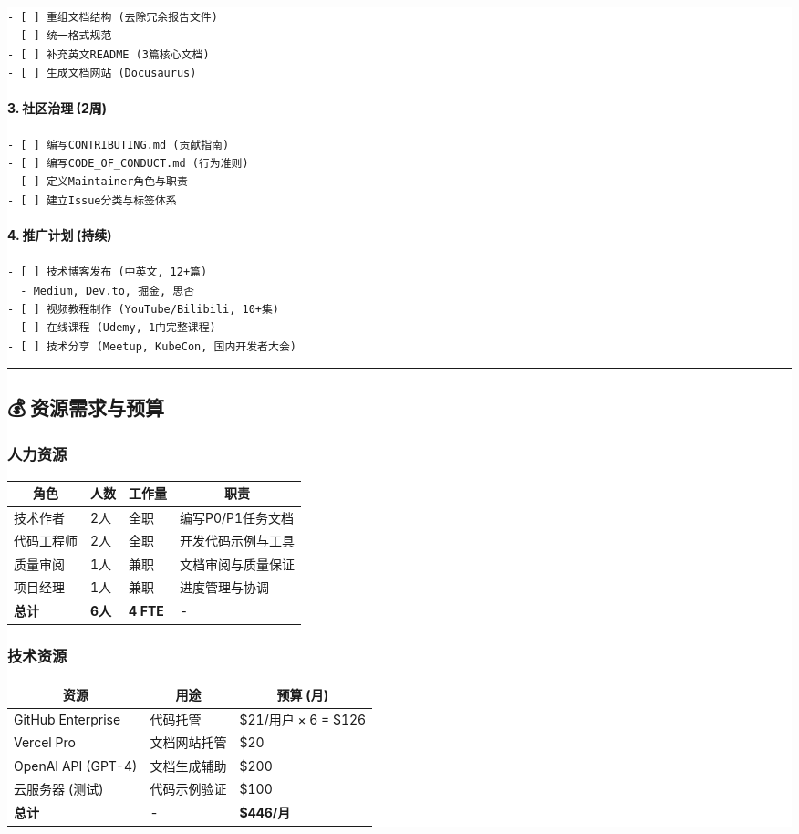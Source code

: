 ```text
- [ ] 重组文档结构 (去除冗余报告文件)
- [ ] 统一格式规范
- [ ] 补充英文README (3篇核心文档)
- [ ] 生成文档网站 (Docusaurus)
```

#### 3. 社区治理 (2周)

```text
- [ ] 编写CONTRIBUTING.md (贡献指南)
- [ ] 编写CODE_OF_CONDUCT.md (行为准则)
- [ ] 定义Maintainer角色与职责
- [ ] 建立Issue分类与标签体系
```

#### 4. 推广计划 (持续)

```text
- [ ] 技术博客发布 (中英文, 12+篇)
  - Medium, Dev.to, 掘金, 思否
- [ ] 视频教程制作 (YouTube/Bilibili, 10+集)
- [ ] 在线课程 (Udemy, 1门完整课程)
- [ ] 技术分享 (Meetup, KubeCon, 国内开发者大会)
```

---

## 💰 资源需求与预算

### 人力资源

| 角色 | 人数 | 工作量 | 职责 |
|------|------|--------|------|
| 技术作者 | 2人 | 全职 | 编写P0/P1任务文档 |
| 代码工程师 | 2人 | 全职 | 开发代码示例与工具 |
| 质量审阅 | 1人 | 兼职 | 文档审阅与质量保证 |
| 项目经理 | 1人 | 兼职 | 进度管理与协调 |
| **总计** | **6人** | **4 FTE** | - |

### 技术资源

| 资源 | 用途 | 预算 (月) |
|------|------|----------|
| GitHub Enterprise | 代码托管 | $21/用户 × 6 = $126 |
| Vercel Pro | 文档网站托管 | $20 |
| OpenAI API (GPT-4) | 文档生成辅助 | $200 |
| 云服务器 (测试) | 代码示例验证 | $100 |
| **总计** | - | **$446/月** |
